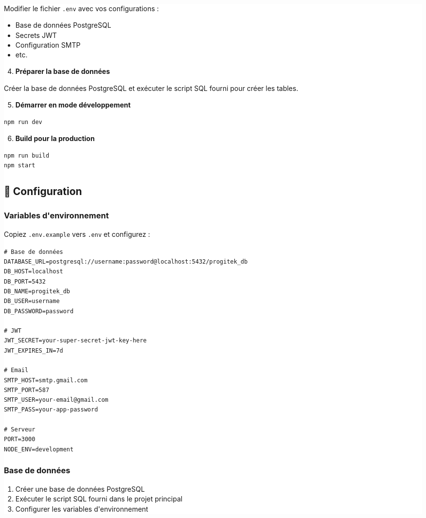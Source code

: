 Modifier le fichier `.env` avec vos configurations :
- Base de données PostgreSQL
- Secrets JWT
- Configuration SMTP
- etc.

4. **Préparer la base de données**

Créer la base de données PostgreSQL et exécuter le script SQL fourni pour créer les tables.

5. **Démarrer en mode développement**
```bash
npm run dev
```

6. **Build pour la production**
```bash
npm run build
npm start
```

## 🔧 Configuration

### Variables d'environnement

Copiez `.env.example` vers `.env` et configurez :

```env
# Base de données
DATABASE_URL=postgresql://username:password@localhost:5432/progitek_db
DB_HOST=localhost
DB_PORT=5432
DB_NAME=progitek_db
DB_USER=username
DB_PASSWORD=password

# JWT
JWT_SECRET=your-super-secret-jwt-key-here
JWT_EXPIRES_IN=7d

# Email
SMTP_HOST=smtp.gmail.com
SMTP_PORT=587
SMTP_USER=your-email@gmail.com
SMTP_PASS=your-app-password

# Serveur
PORT=3000
NODE_ENV=development
```

### Base de données

1. Créer une base de données PostgreSQL
2. Exécuter le script SQL fourni dans le projet principal
3. Configurer les variables d'environnement

